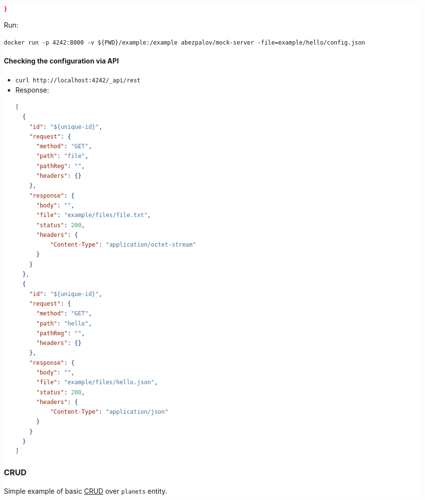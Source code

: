   ```json
  }
  ```
Run:
```console
docker run -p 4242:8000 -v ${PWD}/example:/example abezpalov/mock-server -file=example/hello/config.json

```

#### Checking the configuration via API
* `curl http://localhost:4242/_api/rest`
* Response:
  ```json
  [
    {
      "id": "${unique-id}",
      "request": {
        "method": "GET",
        "path": "file",
        "pathReg": "",
        "headers": {}
      },
      "response": {
        "body": "",
        "file": "example/files/file.txt",
        "status": 200,
        "headers": {
            "Content-Type": "application/octet-stream"
        }
      }
    },
    {
      "id": "${unique-id}",
      "request": {
        "method": "GET",
        "path": "hello",
        "pathReg": "",
        "headers": {}
      },
      "response": {
        "body": "",
        "file": "example/files/hello.json",
        "status": 200,
        "headers": {
            "Content-Type": "application/json"
        }
      }
    }
  ]
  ```
### CRUD
Simple example of basic [CRUD](https://en.wikipedia.org/wiki/Create,_read,_update_and_delete) over `planets` entity.
